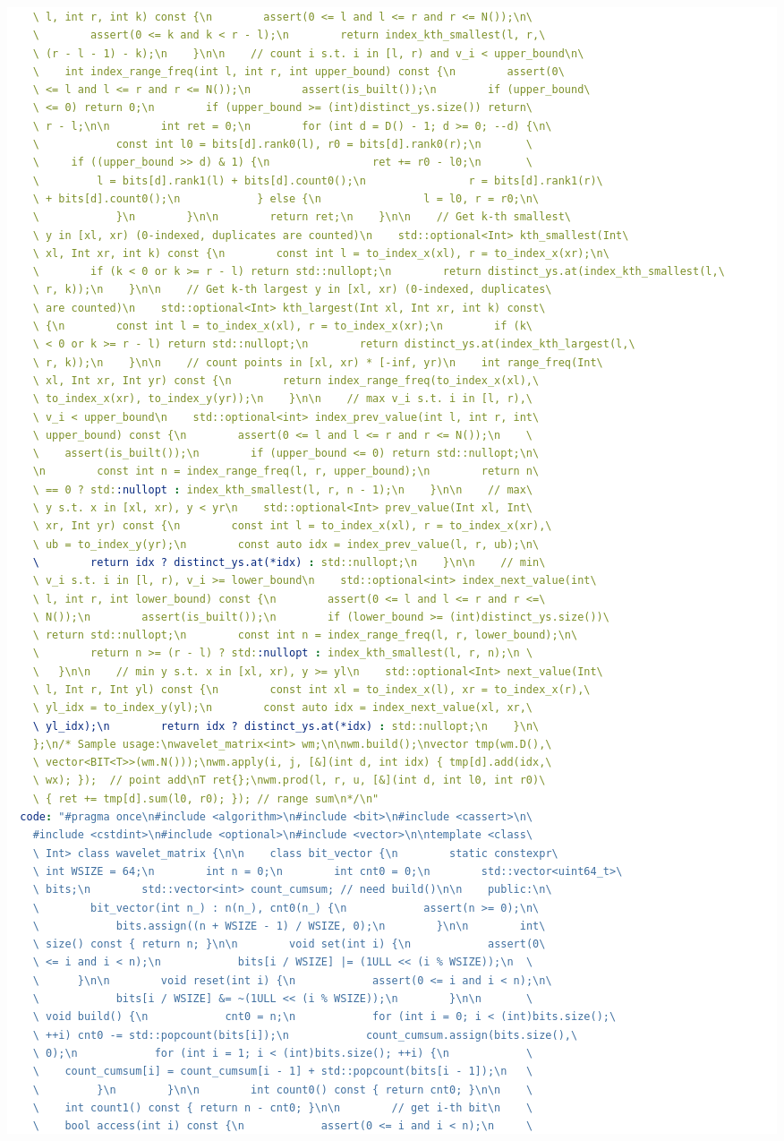 ```yaml
    \ l, int r, int k) const {\n        assert(0 <= l and l <= r and r <= N());\n\
    \        assert(0 <= k and k < r - l);\n        return index_kth_smallest(l, r,\
    \ (r - l - 1) - k);\n    }\n\n    // count i s.t. i in [l, r) and v_i < upper_bound\n\
    \    int index_range_freq(int l, int r, int upper_bound) const {\n        assert(0\
    \ <= l and l <= r and r <= N());\n        assert(is_built());\n        if (upper_bound\
    \ <= 0) return 0;\n        if (upper_bound >= (int)distinct_ys.size()) return\
    \ r - l;\n\n        int ret = 0;\n        for (int d = D() - 1; d >= 0; --d) {\n\
    \            const int l0 = bits[d].rank0(l), r0 = bits[d].rank0(r);\n       \
    \     if ((upper_bound >> d) & 1) {\n                ret += r0 - l0;\n       \
    \         l = bits[d].rank1(l) + bits[d].count0();\n                r = bits[d].rank1(r)\
    \ + bits[d].count0();\n            } else {\n                l = l0, r = r0;\n\
    \            }\n        }\n\n        return ret;\n    }\n\n    // Get k-th smallest\
    \ y in [xl, xr) (0-indexed, duplicates are counted)\n    std::optional<Int> kth_smallest(Int\
    \ xl, Int xr, int k) const {\n        const int l = to_index_x(xl), r = to_index_x(xr);\n\
    \        if (k < 0 or k >= r - l) return std::nullopt;\n        return distinct_ys.at(index_kth_smallest(l,\
    \ r, k));\n    }\n\n    // Get k-th largest y in [xl, xr) (0-indexed, duplicates\
    \ are counted)\n    std::optional<Int> kth_largest(Int xl, Int xr, int k) const\
    \ {\n        const int l = to_index_x(xl), r = to_index_x(xr);\n        if (k\
    \ < 0 or k >= r - l) return std::nullopt;\n        return distinct_ys.at(index_kth_largest(l,\
    \ r, k));\n    }\n\n    // count points in [xl, xr) * [-inf, yr)\n    int range_freq(Int\
    \ xl, Int xr, Int yr) const {\n        return index_range_freq(to_index_x(xl),\
    \ to_index_x(xr), to_index_y(yr));\n    }\n\n    // max v_i s.t. i in [l, r),\
    \ v_i < upper_bound\n    std::optional<int> index_prev_value(int l, int r, int\
    \ upper_bound) const {\n        assert(0 <= l and l <= r and r <= N());\n    \
    \    assert(is_built());\n        if (upper_bound <= 0) return std::nullopt;\n\
    \n        const int n = index_range_freq(l, r, upper_bound);\n        return n\
    \ == 0 ? std::nullopt : index_kth_smallest(l, r, n - 1);\n    }\n\n    // max\
    \ y s.t. x in [xl, xr), y < yr\n    std::optional<Int> prev_value(Int xl, Int\
    \ xr, Int yr) const {\n        const int l = to_index_x(xl), r = to_index_x(xr),\
    \ ub = to_index_y(yr);\n        const auto idx = index_prev_value(l, r, ub);\n\
    \        return idx ? distinct_ys.at(*idx) : std::nullopt;\n    }\n\n    // min\
    \ v_i s.t. i in [l, r), v_i >= lower_bound\n    std::optional<int> index_next_value(int\
    \ l, int r, int lower_bound) const {\n        assert(0 <= l and l <= r and r <=\
    \ N());\n        assert(is_built());\n        if (lower_bound >= (int)distinct_ys.size())\
    \ return std::nullopt;\n        const int n = index_range_freq(l, r, lower_bound);\n\
    \        return n >= (r - l) ? std::nullopt : index_kth_smallest(l, r, n);\n \
    \   }\n\n    // min y s.t. x in [xl, xr), y >= yl\n    std::optional<Int> next_value(Int\
    \ l, Int r, Int yl) const {\n        const int xl = to_index_x(l), xr = to_index_x(r),\
    \ yl_idx = to_index_y(yl);\n        const auto idx = index_next_value(xl, xr,\
    \ yl_idx);\n        return idx ? distinct_ys.at(*idx) : std::nullopt;\n    }\n\
    };\n/* Sample usage:\nwavelet_matrix<int> wm;\n\nwm.build();\nvector tmp(wm.D(),\
    \ vector<BIT<T>>(wm.N()));\nwm.apply(i, j, [&](int d, int idx) { tmp[d].add(idx,\
    \ wx); });  // point add\nT ret{};\nwm.prod(l, r, u, [&](int d, int l0, int r0)\
    \ { ret += tmp[d].sum(l0, r0); }); // range sum\n*/\n"
  code: "#pragma once\n#include <algorithm>\n#include <bit>\n#include <cassert>\n\
    #include <cstdint>\n#include <optional>\n#include <vector>\n\ntemplate <class\
    \ Int> class wavelet_matrix {\n\n    class bit_vector {\n        static constexpr\
    \ int WSIZE = 64;\n        int n = 0;\n        int cnt0 = 0;\n        std::vector<uint64_t>\
    \ bits;\n        std::vector<int> count_cumsum; // need build()\n\n    public:\n\
    \        bit_vector(int n_) : n(n_), cnt0(n_) {\n            assert(n >= 0);\n\
    \            bits.assign((n + WSIZE - 1) / WSIZE, 0);\n        }\n\n        int\
    \ size() const { return n; }\n\n        void set(int i) {\n            assert(0\
    \ <= i and i < n);\n            bits[i / WSIZE] |= (1ULL << (i % WSIZE));\n  \
    \      }\n\n        void reset(int i) {\n            assert(0 <= i and i < n);\n\
    \            bits[i / WSIZE] &= ~(1ULL << (i % WSIZE));\n        }\n\n       \
    \ void build() {\n            cnt0 = n;\n            for (int i = 0; i < (int)bits.size();\
    \ ++i) cnt0 -= std::popcount(bits[i]);\n            count_cumsum.assign(bits.size(),\
    \ 0);\n            for (int i = 1; i < (int)bits.size(); ++i) {\n            \
    \    count_cumsum[i] = count_cumsum[i - 1] + std::popcount(bits[i - 1]);\n   \
    \         }\n        }\n\n        int count0() const { return cnt0; }\n\n    \
    \    int count1() const { return n - cnt0; }\n\n        // get i-th bit\n    \
    \    bool access(int i) const {\n            assert(0 <= i and i < n);\n     \
```
